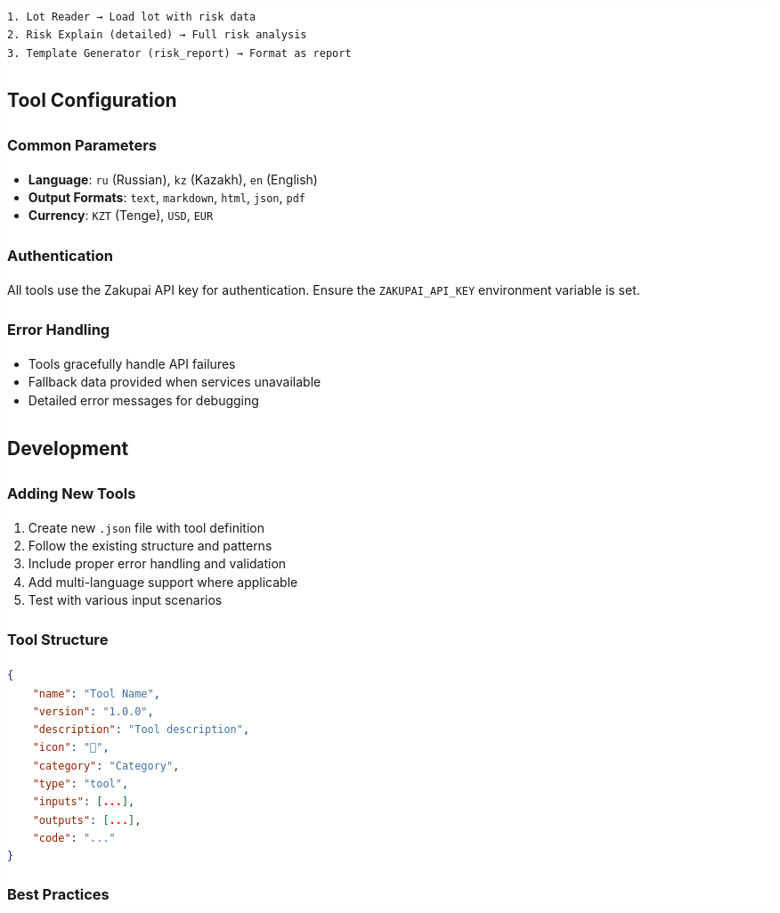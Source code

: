 ```
1. Lot Reader → Load lot with risk data
2. Risk Explain (detailed) → Full risk analysis
3. Template Generator (risk_report) → Format as report
```

## Tool Configuration

### Common Parameters

- **Language**: `ru` (Russian), `kz` (Kazakh), `en` (English)
- **Output Formats**: `text`, `markdown`, `html`, `json`, `pdf`
- **Currency**: `KZT` (Tenge), `USD`, `EUR`

### Authentication

All tools use the Zakupai API key for authentication. Ensure the `ZAKUPAI_API_KEY` environment variable is set.

### Error Handling

- Tools gracefully handle API failures
- Fallback data provided when services unavailable
- Detailed error messages for debugging

## Development

### Adding New Tools

1. Create new `.json` file with tool definition
1. Follow the existing structure and patterns
1. Include proper error handling and validation
1. Add multi-language support where applicable
1. Test with various input scenarios

### Tool Structure

```json
{
    "name": "Tool Name",
    "version": "1.0.0",
    "description": "Tool description",
    "icon": "🔧",
    "category": "Category",
    "type": "tool",
    "inputs": [...],
    "outputs": [...],
    "code": "..."
}
```

### Best Practices
